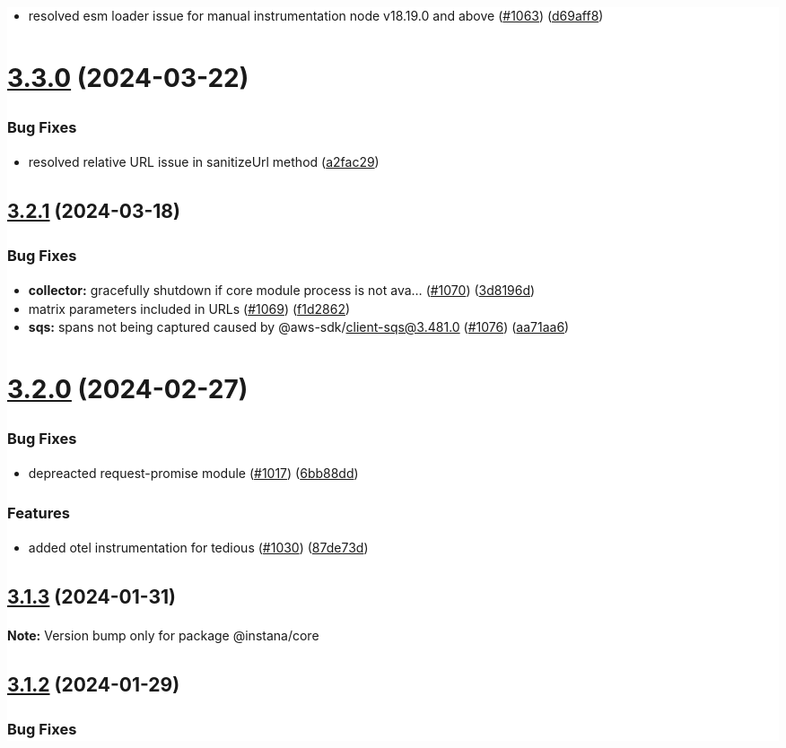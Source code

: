 - resolved esm loader issue for manual instrumentation node v18.19.0 and above ([#1063](https://github.com/instana/nodejs/issues/1063)) ([d69aff8](https://github.com/instana/nodejs/commit/d69aff86016a8b671a4ca97956d910b0ad51c99a))

# [3.3.0](https://github.com/instana/nodejs/compare/v3.2.1...v3.3.0) (2024-03-22)

### Bug Fixes

- resolved relative URL issue in sanitizeUrl method ([a2fac29](https://github.com/instana/nodejs/commit/a2fac29a619d83aa9cc8af69a717a4a8b603da2f))

## [3.2.1](https://github.com/instana/nodejs/compare/v3.2.0...v3.2.1) (2024-03-18)

### Bug Fixes

- **collector:** gracefully shutdown if core module process is not ava… ([#1070](https://github.com/instana/nodejs/issues/1070)) ([3d8196d](https://github.com/instana/nodejs/commit/3d8196d7253c8460e5f704470133f402fc558964))
- matrix parameters included in URLs ([#1069](https://github.com/instana/nodejs/issues/1069)) ([f1d2862](https://github.com/instana/nodejs/commit/f1d2862613bec31ee45bd7c0380dd2719d36f53f))
- **sqs:** spans not being captured caused by @aws-sdk/client-sqs@3.481.0 ([#1076](https://github.com/instana/nodejs/issues/1076)) ([aa71aa6](https://github.com/instana/nodejs/commit/aa71aa642b0914e760a7c93a8155f7f780feafaa))

# [3.2.0](https://github.com/instana/nodejs/compare/v3.1.3...v3.2.0) (2024-02-27)

### Bug Fixes

- depreacted request-promise module ([#1017](https://github.com/instana/nodejs/issues/1017)) ([6bb88dd](https://github.com/instana/nodejs/commit/6bb88dd4ca08d2482ff917fb3b9f884f4e4bdf8e))

### Features

- added otel instrumentation for tedious ([#1030](https://github.com/instana/nodejs/issues/1030)) ([87de73d](https://github.com/instana/nodejs/commit/87de73dd5b290a76663405822dc7845315e1d18d))

## [3.1.3](https://github.com/instana/nodejs/compare/v3.1.2...v3.1.3) (2024-01-31)

**Note:** Version bump only for package @instana/core

## [3.1.2](https://github.com/instana/nodejs/compare/v3.1.1...v3.1.2) (2024-01-29)

### Bug Fixes
